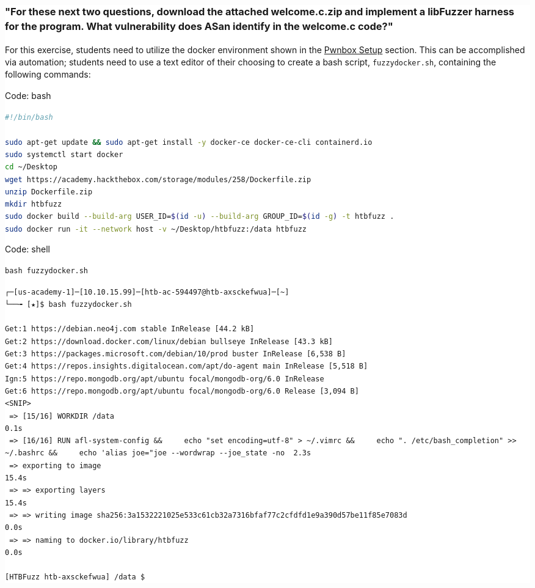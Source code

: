 ### "For these next two questions, download the attached welcome.c.zip and implement a libFuzzer harness for the program. What vulnerability does ASan identify in the welcome.c code?"

For this exercise, students need to utilize the docker environment shown in the [Pwnbox Setup](https://academy.hackthebox.com/module/258/section/2908) section. This can be accomplished via automation; students need to use a text editor of their choosing to create a bash script, `fuzzydocker.sh`, containing the following commands:

Code: bash

```bash
#!/bin/bash

sudo apt-get update && sudo apt-get install -y docker-ce docker-ce-cli containerd.io
sudo systemctl start docker
cd ~/Desktop
wget https://academy.hackthebox.com/storage/modules/258/Dockerfile.zip
unzip Dockerfile.zip
mkdir htbfuzz
sudo docker build --build-arg USER_ID=$(id -u) --build-arg GROUP_ID=$(id -g) -t htbfuzz .
sudo docker run -it --network host -v ~/Desktop/htbfuzz:/data htbfuzz 
```

Code: shell

```shell
bash fuzzydocker.sh
```

```
┌─[us-academy-1]─[10.10.15.99]─[htb-ac-594497@htb-axsckefwua]─[~]
└──╼ [★]$ bash fuzzydocker.sh 

Get:1 https://debian.neo4j.com stable InRelease [44.2 kB]
Get:2 https://download.docker.com/linux/debian bullseye InRelease [43.3 kB]    
Get:3 https://packages.microsoft.com/debian/10/prod buster InRelease [6,538 B] 
Get:4 https://repos.insights.digitalocean.com/apt/do-agent main InRelease [5,518 B]
Ign:5 https://repo.mongodb.org/apt/ubuntu focal/mongodb-org/6.0 InRelease      
Get:6 https://repo.mongodb.org/apt/ubuntu focal/mongodb-org/6.0 Release [3,094 B]
<SNIP>
 => [15/16] WORKDIR /data                                                                                                                                                               0.1s 
 => [16/16] RUN afl-system-config &&     echo "set encoding=utf-8" > ~/.vimrc &&     echo ". /etc/bash_completion" >> ~/.bashrc &&     echo 'alias joe="joe --wordwrap --joe_state -no  2.3s 
 => exporting to image                                                                                                                                                                 15.4s 
 => => exporting layers                                                                                                                                                                15.4s 
 => => writing image sha256:3a1532221025e533c61cb32a7316bfaf77c2cfdfd1e9a390d57be11f85e7083d                                                                                            0.0s 
 => => naming to docker.io/library/htbfuzz                                                                                                                                              0.0s 
 
[HTBFuzz htb-axsckefwua] /data $ 
```
